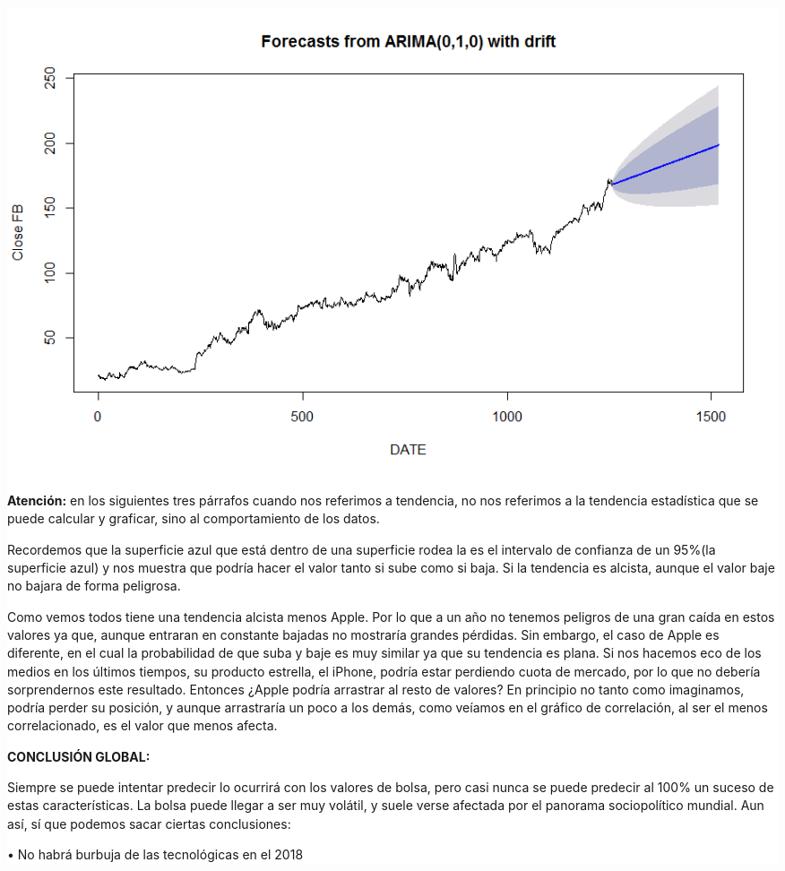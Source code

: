 ![Imagen](https://github.com/MCerros/practica2/blob/master/7.png)

**Atención:** en los siguientes tres párrafos cuando nos referimos a tendencia, no nos referimos a la tendencia estadística que se puede calcular y graficar, sino al comportamiento de los datos.

Recordemos que la superficie azul que está dentro de una superficie rodea la es el intervalo de confianza de un 95%(la superficie azul) y nos muestra que podría hacer el valor tanto si sube como si baja. Si la tendencia es alcista, aunque el valor baje no bajara de forma peligrosa.

Como vemos todos tiene una tendencia alcista menos Apple. Por lo que a un año no tenemos peligros de una gran caída en estos valores ya que, aunque entraran en constante bajadas no mostraría grandes pérdidas. Sin embargo, el caso de Apple es diferente, en el cual la probabilidad de que suba y baje es muy similar ya que su tendencia es plana. Si nos hacemos eco de los medios en los últimos tiempos, su producto estrella, el iPhone, podría estar perdiendo cuota de mercado, por lo que no debería sorprendernos este resultado.
Entonces ¿Apple podría arrastrar al resto de valores? En principio no tanto como imaginamos, podría perder su posición, y aunque arrastraría un poco a los demás, como veíamos en el gráfico de correlación, al ser el menos correlacionado, es el valor que menos afecta.

**CONCLUSIÓN GLOBAL:**

Siempre se puede intentar predecir lo ocurrirá con los valores de bolsa, pero casi nunca se puede predecir al 100% un suceso de estas características. La bolsa puede llegar a ser muy volátil, y suele verse afectada por el panorama sociopolítico mundial. 
Aun así, sí que podemos sacar ciertas conclusiones:

•	No habrá burbuja de las tecnológicas en el 2018
